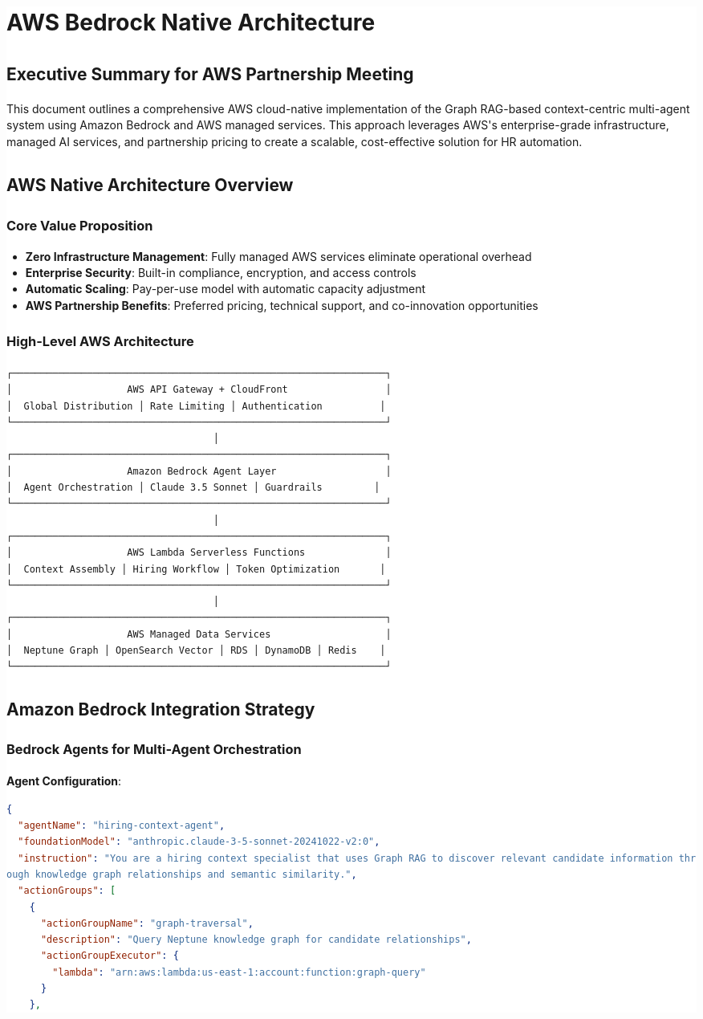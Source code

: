 # AWS Bedrock Native Architecture

## Executive Summary for AWS Partnership Meeting

This document outlines a comprehensive AWS cloud-native implementation of the Graph RAG-based context-centric multi-agent system using Amazon Bedrock and AWS managed services. This approach leverages AWS's enterprise-grade infrastructure, managed AI services, and partnership pricing to create a scalable, cost-effective solution for HR automation.

## AWS Native Architecture Overview

### Core Value Proposition
- **Zero Infrastructure Management**: Fully managed AWS services eliminate operational overhead
- **Enterprise Security**: Built-in compliance, encryption, and access controls
- **Automatic Scaling**: Pay-per-use model with automatic capacity adjustment
- **AWS Partnership Benefits**: Preferred pricing, technical support, and co-innovation opportunities

### High-Level AWS Architecture

```
┌─────────────────────────────────────────────────────────────────┐
│                    AWS API Gateway + CloudFront                 │
│  Global Distribution │ Rate Limiting │ Authentication          │
└─────────────────────────────────────────────────────────────────┘
                                    │
┌─────────────────────────────────────────────────────────────────┐
│                    Amazon Bedrock Agent Layer                   │
│  Agent Orchestration │ Claude 3.5 Sonnet │ Guardrails         │
└─────────────────────────────────────────────────────────────────┘
                                    │
┌─────────────────────────────────────────────────────────────────┐
│                    AWS Lambda Serverless Functions              │
│  Context Assembly │ Hiring Workflow │ Token Optimization       │
└─────────────────────────────────────────────────────────────────┘
                                    │
┌─────────────────────────────────────────────────────────────────┐
│                    AWS Managed Data Services                    │
│  Neptune Graph │ OpenSearch Vector │ RDS │ DynamoDB │ Redis    │
└─────────────────────────────────────────────────────────────────┘
```

## Amazon Bedrock Integration Strategy

### Bedrock Agents for Multi-Agent Orchestration

**Agent Configuration**:
```json
{
  "agentName": "hiring-context-agent",
  "foundationModel": "anthropic.claude-3-5-sonnet-20241022-v2:0",
  "instruction": "You are a hiring context specialist that uses Graph RAG to discover relevant candidate information through knowledge graph relationships and semantic similarity.",
  "actionGroups": [
    {
      "actionGroupName": "graph-traversal",
      "description": "Query Neptune knowledge graph for candidate relationships",
      "actionGroupExecutor": {
        "lambda": "arn:aws:lambda:us-east-1:account:function:graph-query"
      }
    },
```